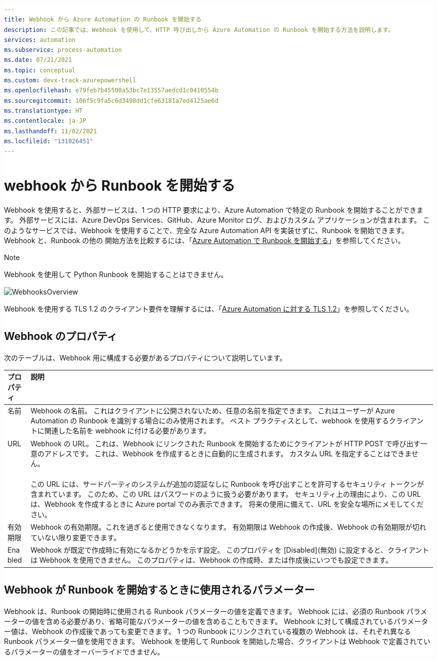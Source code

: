 ```yaml
---
title: Webhook から Azure Automation の Runbook を開始する
description: この記事では、Webhook を使用して、HTTP 呼び出しから Azure Automation の Runbook を開始する方法を説明します。
services: automation
ms.subservice: process-automation
ms.date: 07/21/2021
ms.topic: conceptual
ms.custom: devx-track-azurepowershell
ms.openlocfilehash: e79feb7b45500a53bc7e13557aedcd1c0410554b
ms.sourcegitcommit: 106f5c9fa5c6d3498dd1cfe63181a7ed4125ae6d
ms.translationtype: HT
ms.contentlocale: ja-JP
ms.lasthandoff: 11/02/2021
ms.locfileid: "131026451"
---
```

# <a name="start-a-runbook-from-a-webhook"></a>webhook から Runbook を開始する

Webhook を使用すると、外部サービスは、1 つの HTTP 要求により、Azure Automation で特定の Runbook を開始することができます。 外部サービスには、Azure DevOps Services、GitHub、Azure Monitor ログ、およびカスタム アプリケーションが含まれます。 このようなサービスでは、Webhook を使用することで、完全な Azure Automation API を実装せずに、Runbook を開始できます。 Webhook と、Runbook の他の 開始方法を比較するには、「[Azure Automation で Runbook を開始する](./start-runbooks.md)」を参照してください。

> [!NOTE]
> Webhook を使用して Python Runbook を開始することはできません。

![WebhooksOverview](media/automation-webhooks/webhook-overview-image.png)

Webhook を使用する TLS 1.2 のクライアント要件を理解するには、「[Azure Automation に対する TLS 1.2](automation-managing-data.md#tls-12-for-azure-automation)」を参照してください。

## <a name="webhook-properties"></a>Webhook のプロパティ

次のテーブルは、Webhook 用に構成する必要があるプロパティについて説明しています。

| プロパティ | 説明 |
|:--- |:--- |
| 名前 |Webhook の名前。 これはクライアントに公開されないため、任意の名前を指定できます。 これはユーザーが Azure Automation の Runbook を識別する場合にのみ使用されます。 ベスト プラクティスとして、webhook を使用するクライアントに関連した名前を webhook に付ける必要があります。 |
| URL |Webhook の URL。 これは、Webhook にリンクされた Runbook を開始するためにクライアントが HTTP POST で呼び出す一意のアドレスです。 これは、Webhook を作成するときに自動的に生成されます。 カスタム URL を指定することはできません。 <br> <br> この URL には、サードパーティのシステムが追加の認証なしに Runbook を呼び出すことを許可するセキュリティ トークンが含まれています。 このため、この URL はパスワードのように扱う必要があります。 セキュリティ上の理由により、この URL は、Webhook を作成するときに Azure portal でのみ表示できます。 将来の使用に備えて、URL を安全な場所にメモしてください。 |
| 有効期限 | Webhook の有効期限。これを過ぎると使用できなくなります。 有効期限は Webhook の作成後、Webhook の有効期限が切れていない限り変更できます。 |
| Enabled | Webhook が既定で作成時に有効になるかどうかを示す設定。 このプロパティを [Disabled]\(無効\) に設定すると、クライアントは Webhook を使用できません。 このプロパティは、Webhook の作成時、または作成後にいつでも設定できます。 |

## <a name="parameters-used-when-the-webhook-starts-a-runbook"></a>Webhook が Runbook を開始するときに使用されるパラメーター

Webhook は、Runbook の開始時に使用される Runbook パラメーターの値を定義できます。 Webhook には、必須の Runbook パラメーターの値を含める必要があり、省略可能なパラメーターの値を含めることもできます。 Webhook に対して構成されているパラメーター値は、Webhook の作成後であっても変更できます。 1 つの Runbook にリンクされている複数の Webhook は、それぞれ異なる Runbook パラメーター値を使用できます。 Webhook を使用して Runbook を開始した場合、クライアントは Webhook で定義されているパラメーターの値をオーバーライドできません。
